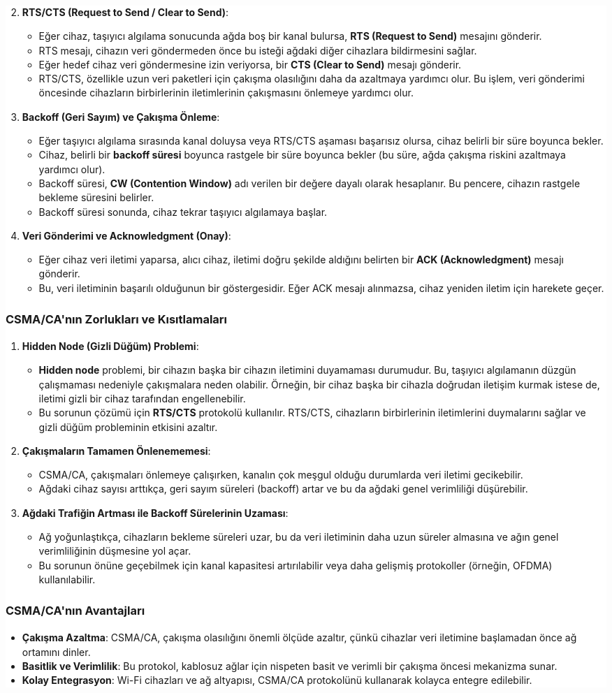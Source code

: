 2. **RTS/CTS (Request to Send / Clear to Send)**:

   * Eğer cihaz, taşıyıcı algılama sonucunda ağda boş bir kanal bulursa, **RTS (Request to Send)** mesajını gönderir.
   * RTS mesajı, cihazın veri göndermeden önce bu isteği ağdaki diğer cihazlara bildirmesini sağlar.
   * Eğer hedef cihaz veri göndermesine izin veriyorsa, bir **CTS (Clear to Send)** mesajı gönderir.
   * RTS/CTS, özellikle uzun veri paketleri için çakışma olasılığını daha da azaltmaya yardımcı olur. Bu işlem, veri gönderimi öncesinde cihazların birbirlerinin iletimlerinin çakışmasını önlemeye yardımcı olur.

3. **Backoff (Geri Sayım) ve Çakışma Önleme**:

   * Eğer taşıyıcı algılama sırasında kanal doluysa veya RTS/CTS aşaması başarısız olursa, cihaz belirli bir süre boyunca bekler.
   * Cihaz, belirli bir **backoff süresi** boyunca rastgele bir süre boyunca bekler (bu süre, ağda çakışma riskini azaltmaya yardımcı olur).
   * Backoff süresi, **CW (Contention Window)** adı verilen bir değere dayalı olarak hesaplanır. Bu pencere, cihazın rastgele bekleme süresini belirler.
   * Backoff süresi sonunda, cihaz tekrar taşıyıcı algılamaya başlar.

4. **Veri Gönderimi ve Acknowledgment (Onay)**:

   * Eğer cihaz veri iletimi yaparsa, alıcı cihaz, iletimi doğru şekilde aldığını belirten bir **ACK (Acknowledgment)** mesajı gönderir.
   * Bu, veri iletiminin başarılı olduğunun bir göstergesidir. Eğer ACK mesajı alınmazsa, cihaz yeniden iletim için harekete geçer.

### **CSMA/CA'nın Zorlukları ve Kısıtlamaları**

1. **Hidden Node (Gizli Düğüm) Problemi**:

   * **Hidden node** problemi, bir cihazın başka bir cihazın iletimini duyamaması durumudur. Bu, taşıyıcı algılamanın düzgün çalışmaması nedeniyle çakışmalara neden olabilir. Örneğin, bir cihaz başka bir cihazla doğrudan iletişim kurmak istese de, iletimi gizli bir cihaz tarafından engellenebilir.
   * Bu sorunun çözümü için **RTS/CTS** protokolü kullanılır. RTS/CTS, cihazların birbirlerinin iletimlerini duymalarını sağlar ve gizli düğüm probleminin etkisini azaltır.

2. **Çakışmaların Tamamen Önlenememesi**:

   * CSMA/CA, çakışmaları önlemeye çalışırken, kanalın çok meşgul olduğu durumlarda veri iletimi gecikebilir.
   * Ağdaki cihaz sayısı arttıkça, geri sayım süreleri (backoff) artar ve bu da ağdaki genel verimliliği düşürebilir.

3. **Ağdaki Trafiğin Artması ile Backoff Sürelerinin Uzaması**:

   * Ağ yoğunlaştıkça, cihazların bekleme süreleri uzar, bu da veri iletiminin daha uzun süreler almasına ve ağın genel verimliliğinin düşmesine yol açar.
   * Bu sorunun önüne geçebilmek için kanal kapasitesi artırılabilir veya daha gelişmiş protokoller (örneğin, OFDMA) kullanılabilir.

### **CSMA/CA'nın Avantajları**

* **Çakışma Azaltma**: CSMA/CA, çakışma olasılığını önemli ölçüde azaltır, çünkü cihazlar veri iletimine başlamadan önce ağ ortamını dinler.
* **Basitlik ve Verimlilik**: Bu protokol, kablosuz ağlar için nispeten basit ve verimli bir çakışma öncesi mekanizma sunar.
* **Kolay Entegrasyon**: Wi-Fi cihazları ve ağ altyapısı, CSMA/CA protokolünü kullanarak kolayca entegre edilebilir.
